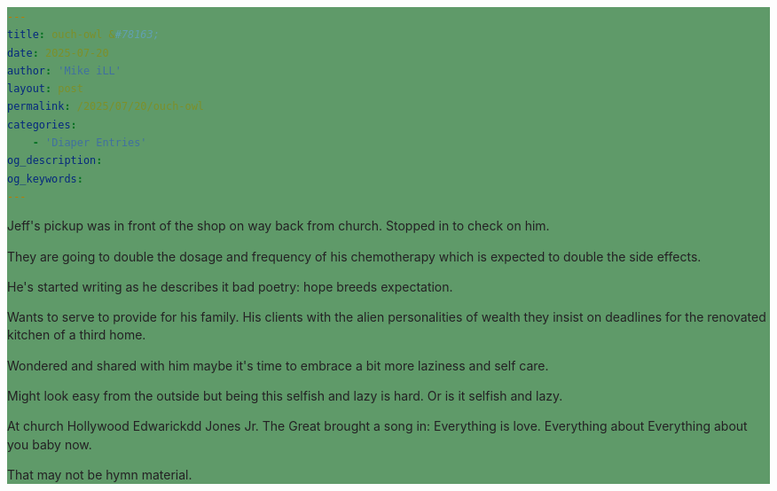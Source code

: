 ```yaml
---
title: ouch-owl &#78163;
date: 2025-07-20
author: 'Mike iLL'
layout: post
permalink: /2025/07/20/ouch-owl
categories:
    - 'Diaper Entries'
og_description:
og_keywords:
---
```

<style>
body {
  background-color:rgb(95, 154, 105);
  color: #242124;
}
a {
  color: #f09;
}
a:active {
  color: #f09;
}
a:hover {
  color: #ff22ff;
}
a:visited {
  color: #f09;
}

td {
  padding: 1em;
}
</style>

Jeff's pickup was in front of the shop on way back from church. Stopped in to check on him.

They are going to double the dosage and frequency of his chemotherapy which is expected to double the side effects.

He's started writing as he describes it bad poetry: hope breeds expectation.

Wants to serve to provide for his family. His clients with the alien personalities of wealth they insist on deadlines for the renovated kitchen of a third home.

Wondered and shared with him maybe it's time to embrace a bit more laziness and self care.

Might look easy from the outside but being this selfish and lazy is hard. Or is it selfish and lazy.

At church Hollywood Edwarickdd Jones Jr. The Great brought a song in: Everything is love. Everything about Everything about you baby now.

That may not be hymn material.

